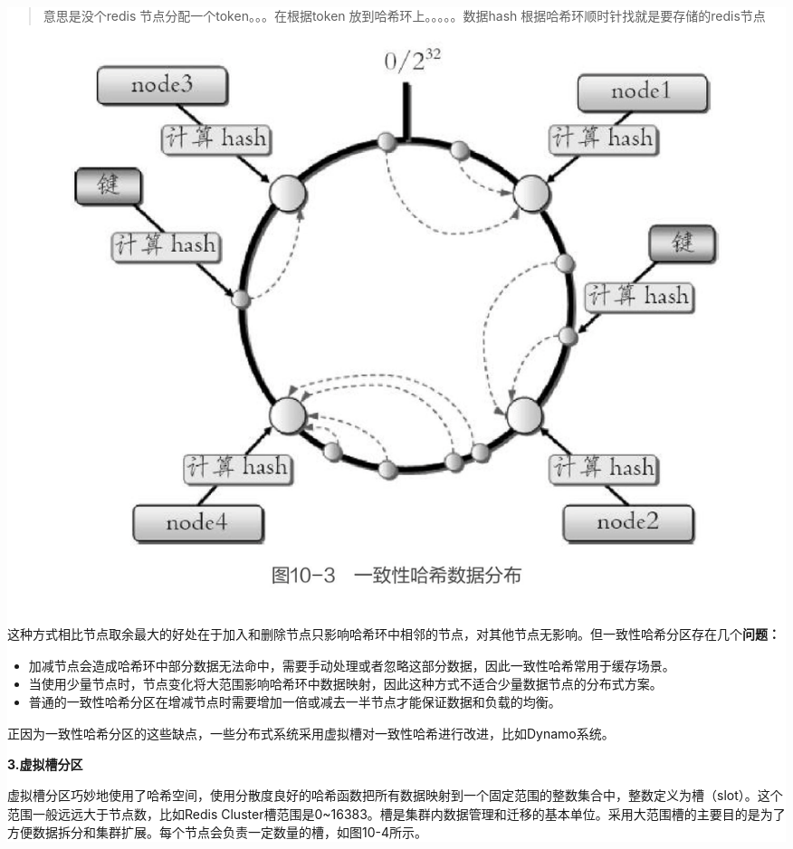 > 意思是没个redis 节点分配一个token。。。在根据token 放到哈希环上。。。。。数据hash 根据哈希环顺时针找就是要存储的redis节点

![image-20220128233114004](Redis_mult.assets/image-20220128233114004.png)

这种方式相比节点取余最大的好处在于加入和删除节点只影响哈希环中相邻的节点，对其他节点无影响。但一致性哈希分区存在几个**问题：**

- 加减节点会造成哈希环中部分数据无法命中，需要手动处理或者忽略这部分数据，因此一致性哈希常用于缓存场景。
- 当使用少量节点时，节点变化将大范围影响哈希环中数据映射，因此这种方式不适合少量数据节点的分布式方案。
- 普通的一致性哈希分区在增减节点时需要增加一倍或减去一半节点才能保证数据和负载的均衡。

 正因为一致性哈希分区的这些缺点，一些分布式系统采用虚拟槽对一致性哈希进行改进，比如Dynamo系统。

 **3.虚拟槽分区**

 虚拟槽分区巧妙地使用了哈希空间，使用分散度良好的哈希函数把所有数据映射到一个固定范围的整数集合中，整数定义为槽（slot）。这个范围一般远远大于节点数，比如Redis Cluster槽范围是0~16383。槽是集群内数据管理和迁移的基本单位。采用大范围槽的主要目的是为了方便数据拆分和集群扩展。每个节点会负责一定数量的槽，如图10-4所示。
